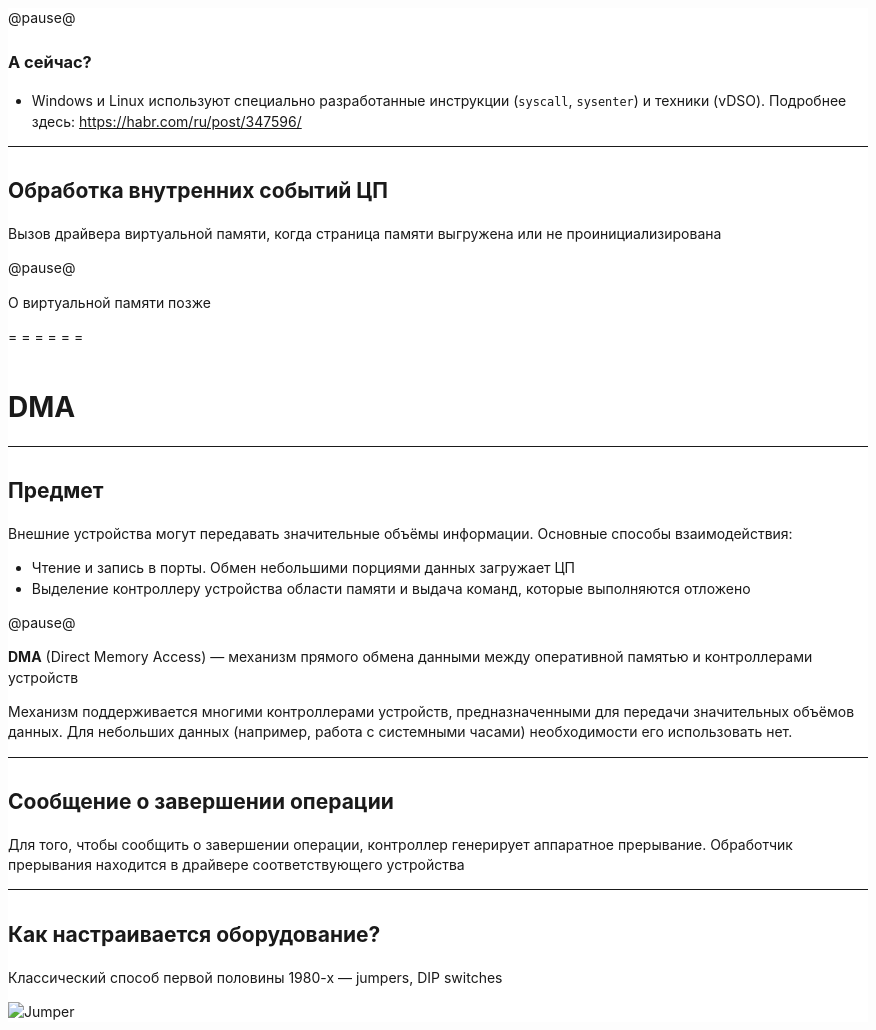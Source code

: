 @pause@

### А сейчас?

* Windows и Linux используют специально разработанные инструкции (`syscall`, `sysenter`) и техники (vDSO). Подробнее здесь: https://habr.com/ru/post/347596/

- - - - - -

## Обработка внутренних событий ЦП

Вызов драйвера виртуальной памяти, когда страница памяти выгружена или не проинициализирована

@pause@

О виртуальной памяти позже

= = = = = =

# DMA

- - - - - -

## Предмет

Внешние устройства могут передавать значительные объёмы информации. Основные способы взаимодействия:

* Чтение и запись в порты. Обмен небольшими порциями данных загружает ЦП
* Выделение контроллеру устройства области памяти и выдача команд, которые выполняются отложено

@pause@

**DMA** (Direct Memory Access) — механизм прямого обмена данными между оперативной памятью и контроллерами устройств

Механизм поддерживается многими контроллерами устройств, предназначенными для передачи значительных объёмов данных. Для небольших данных (например, работа с системными часами) необходимости его использовать нет.

- - - - - -

## Сообщение о завершении операции

Для того, чтобы сообщить о завершении операции, контроллер генерирует аппаратное прерывание. Обработчик прерывания находится в драйвере соответствующего устройства

- - - - - -

## Как настраивается оборудование?

Классический способ первой половины 1980-х — jumpers, DIP switches

![Jumper](images/04.jumper.jpg)
